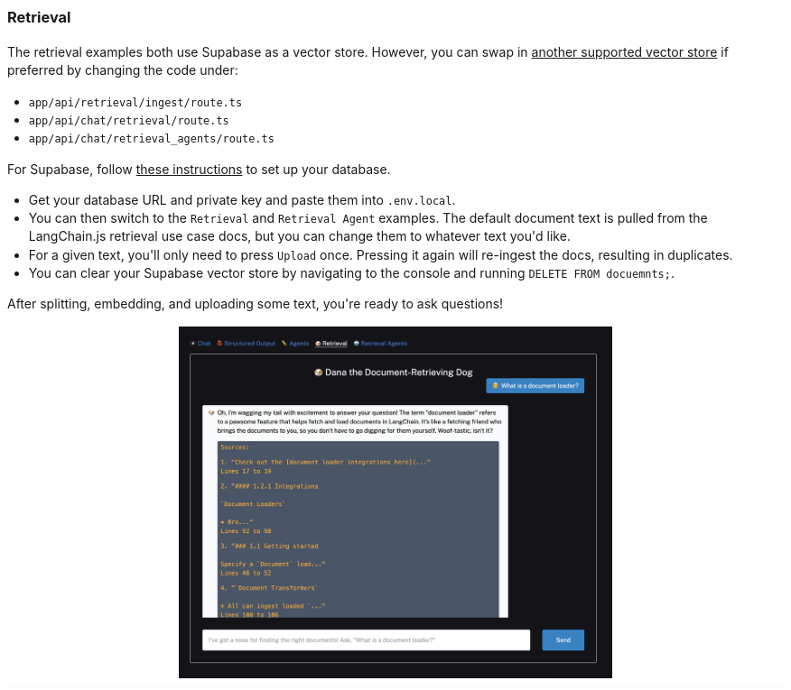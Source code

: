 ### Retrieval

The retrieval examples both use Supabase as a vector store. However, you can swap in [another supported vector store](https://js.langchain.com/docs/modules/data_connection/vectorstores/integrations/) if preferred by changing the code under:

- `app/api/retrieval/ingest/route.ts`
- `app/api/chat/retrieval/route.ts`
- `app/api/chat/retrieval_agents/route.ts`

For Supabase, follow [these instructions](https://js.langchain.com/docs/modules/data_connection/vectorstores/integrations/supabase) to set up your database.

- Get your database URL and private key and paste them into `.env.local`.
- You can then switch to the `Retrieval` and `Retrieval Agent` examples. The default document text is pulled from the LangChain.js retrieval use case docs, but you can change them to whatever text you'd like.
- For a given text, you'll only need to press `Upload` once. Pressing it again will re-ingest the docs, resulting in duplicates.
- You can clear your Supabase vector store by navigating to the console and running `DELETE FROM docuemnts;`.

After splitting, embedding, and uploading some text, you're ready to ask questions!

<p align="center">
  <img width="480px" src="./public/retrieval-chain-conversation.png" alt="A streaming conversation between the user and an AI retrieval chain">
</p>
